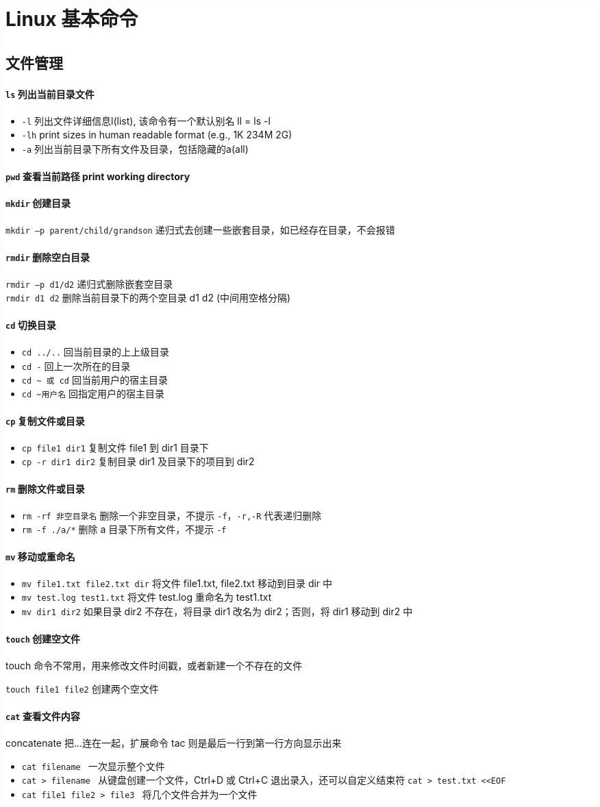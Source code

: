 # Linux 基本命令

## 文件管理

#### `ls` 列出当前目录文件

* `-l` 列出文件详细信息l(list), 该命令有一个默认别名 ll = ls -l
* `-lh` print sizes in human readable format (e.g., 1K 234M 2G)
* `-a` 列出当前目录下所有文件及目录，包括隐藏的a(all)

#### `pwd` 查看当前路径 print working directory

#### `mkdir` 创建目录

`mkdir –p parent/child/grandson` 递归式去创建一些嵌套目录，如已经存在目录，不会报错

#### `rmdir` 删除空白目录

`rmdir –p d1/d2` 递归式删除嵌套空目录  
`rmdir d1 d2` 删除当前目录下的两个空目录 d1 d2 (中间用空格分隔)

#### `cd` 切换目录

* `cd ../..` 回当前目录的上上级目录
* `cd -` 回上一次所在的目录
* `cd ~ 或 cd` 回当前用户的宿主目录
* `cd ~用户名` 回指定用户的宿主目录

#### `cp` 复制文件或目录

* `cp file1 dir1` 复制文件 file1 到 dir1 目录下
* `cp -r dir1 dir2` 复制目录 dir1 及目录下的项目到 dir2

#### `rm` 删除文件或目录

* `rm -rf 非空目录名` 删除一个非空目录，不提示 `-f`，`-r,-R` 代表递归删除
* `rm -f ./a/*` 删除 a 目录下所有文件，不提示 `-f`

#### `mv` 移动或重命名
* `mv file1.txt file2.txt dir` 将文件 file1.txt, file2.txt 移动到目录 dir 中
* `mv test.log test1.txt` 将文件 test.log 重命名为 test1.txt
* `mv dir1 dir2` 如果目录 dir2 不存在，将目录 dir1 改名为 dir2；否则，将 dir1 移动到 dir2 中

#### `touch` 创建空文件

touch 命令不常用，用来修改文件时间戳，或者新建一个不存在的文件

`touch file1 file2` 创建两个空文件

#### `cat` 查看文件内容

concatenate 把...连在一起，扩展命令 tac 则是最后一行到第一行方向显示出来

* `cat filename ` 一次显示整个文件
* `cat > filename ` 从键盘创建一个文件，Ctrl+D 或 Ctrl+C 退出录入，还可以自定义结束符 `cat > test.txt <<EOF`
* `cat file1 file2 > file3 ` 将几个文件合并为一个文件
